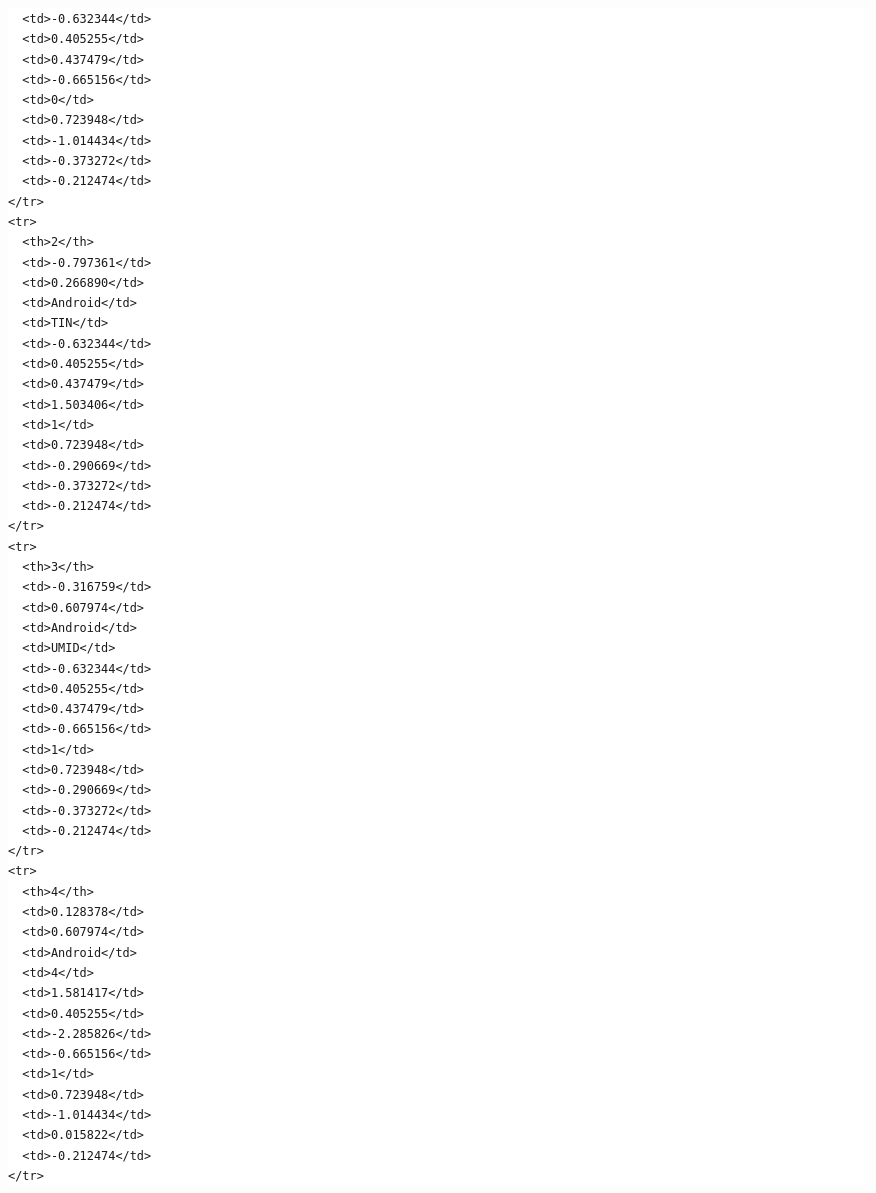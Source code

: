       <td>-0.632344</td>
      <td>0.405255</td>
      <td>0.437479</td>
      <td>-0.665156</td>
      <td>0</td>
      <td>0.723948</td>
      <td>-1.014434</td>
      <td>-0.373272</td>
      <td>-0.212474</td>
    </tr>
    <tr>
      <th>2</th>
      <td>-0.797361</td>
      <td>0.266890</td>
      <td>Android</td>
      <td>TIN</td>
      <td>-0.632344</td>
      <td>0.405255</td>
      <td>0.437479</td>
      <td>1.503406</td>
      <td>1</td>
      <td>0.723948</td>
      <td>-0.290669</td>
      <td>-0.373272</td>
      <td>-0.212474</td>
    </tr>
    <tr>
      <th>3</th>
      <td>-0.316759</td>
      <td>0.607974</td>
      <td>Android</td>
      <td>UMID</td>
      <td>-0.632344</td>
      <td>0.405255</td>
      <td>0.437479</td>
      <td>-0.665156</td>
      <td>1</td>
      <td>0.723948</td>
      <td>-0.290669</td>
      <td>-0.373272</td>
      <td>-0.212474</td>
    </tr>
    <tr>
      <th>4</th>
      <td>0.128378</td>
      <td>0.607974</td>
      <td>Android</td>
      <td>4</td>
      <td>1.581417</td>
      <td>0.405255</td>
      <td>-2.285826</td>
      <td>-0.665156</td>
      <td>1</td>
      <td>0.723948</td>
      <td>-1.014434</td>
      <td>0.015822</td>
      <td>-0.212474</td>
    </tr>
  </tbody>
</table>
</div>
